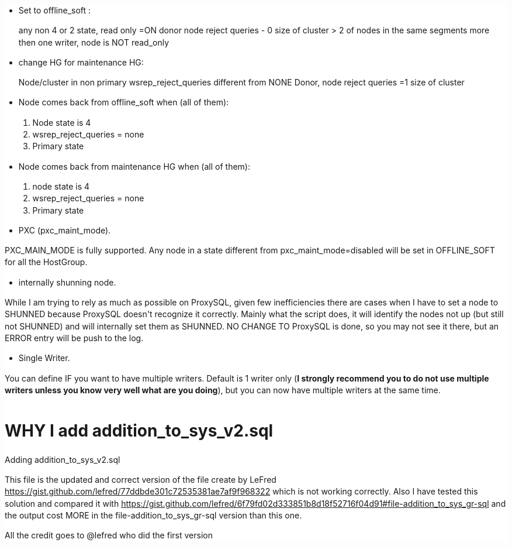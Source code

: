 * Set to offline_soft :
    
    any non 4 or 2 state, read only =ON
    donor node reject queries - 0 size of cluster > 2 of nodes in the same segments more then one writer, node is NOT read_only


* change HG for maintenance HG:
    
    Node/cluster in non primary
    wsrep_reject_queries different from NONE
    Donor, node reject queries =1 size of cluster 


* Node comes back from offline_soft when (all of them):

     1. Node state is 4
     2. wsrep_reject_queries = none
     3. Primary state


* Node comes back from maintenance HG when (all of them):

     1. node state is 4
     2. wsrep_reject_queries = none
     3. Primary state
     
* PXC (pxc_maint_mode).

 PXC_MAIN_MODE is fully supported.
 Any node in a state different from pxc_maint_mode=disabled will be set in OFFLINE_SOFT for all the HostGroup.
 
* internally shunning node.

While I am trying to rely as much as possible on ProxySQL, given few inefficiencies there are cases when I have to set a node to SHUNNED because ProxySQL doesn't recognize it correctly.
Mainly what the script does, it will identify the nodes not up (but still not SHUNNED) and will internally set them as SHUNNED. NO CHANGE TO ProxySQL is done, so you may not see it there, but an ERROR entry will be push to the log.

* Single Writer.

You can define IF you want to have multiple writers. Default is 1 writer only (**I strongly recommend you to do not use multiple writers unless you know very well what are you doing**), but you can now have multiple writers at the same time.



WHY I add addition_to_sys_v2.sql
=============================
Adding addition_to_sys_v2.sql

This file is the updated and correct version of the file create by LeFred https://gist.github.com/lefred/77ddbde301c72535381ae7af9f968322 which is not working correctly.
Also I have tested this solution and compared it with https://gist.github.com/lefred/6f79fd02d333851b8d18f52716f04d91#file-addition_to_sys_gr-sql
 and the output cost MORE in the file-addition_to_sys_gr-sql
 version than this one.

All the credit goes to @lefred who did the first version 

